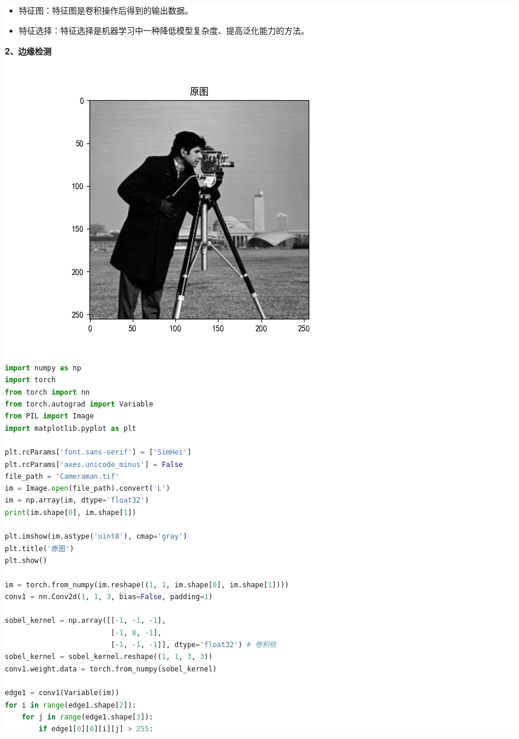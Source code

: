 - 特征图：特征图是卷积操作后得到的输出数据。

- 特征选择：特征选择是机器学习中一种降低模型复杂度、提高泛化能力的方法。



**2、边缘检测**

![](./1_origin.png)

```python
import numpy as np
import torch
from torch import nn
from torch.autograd import Variable
from PIL import Image
import matplotlib.pyplot as plt

plt.rcParams['font.sans-serif'] = ['SimHei']
plt.rcParams['axes.unicode_minus'] = False
file_path = 'Cameraman.tif'
im = Image.open(file_path).convert('L')
im = np.array(im, dtype='float32')
print(im.shape[0], im.shape[1])

plt.imshow(im.astype('uint8'), cmap='gray')
plt.title('原图')
plt.show()

im = torch.from_numpy(im.reshape((1, 1, im.shape[0], im.shape[1])))
conv1 = nn.Conv2d(1, 1, 3, bias=False, padding=1)

sobel_kernel = np.array([[-1, -1, -1],
                         [-1, 8, -1],
                         [-1, -1, -1]], dtype='float32') # 卷积核
sobel_kernel = sobel_kernel.reshape((1, 1, 3, 3))
conv1.weight.data = torch.from_numpy(sobel_kernel)

edge1 = conv1(Variable(im))
for i in range(edge1.shape[2]):
    for j in range(edge1.shape[3]):
        if edge1[0][0][i][j] > 255:
```